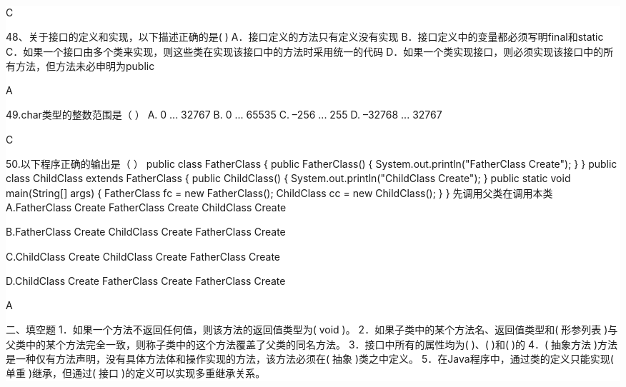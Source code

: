 C


48、关于接口的定义和实现，以下描述正确的是( )
A．接口定义的方法只有定义没有实现
B．接口定义中的变量都必须写明final和static
C．如果一个接口由多个类来实现，则这些类在实现该接口中的方法时采用统一的代码
D．如果一个类实现接口，则必须实现该接口中的所有方法，但方法未必申明为public

A

49.char类型的整数范围是（ ）
A. 0 ... 32767 
B. 0 ... 65535 
C. –256 ... 255 
D. –32768 ... 32767

C
 
50.以下程序正确的输出是（ ）
public class FatherClass {
	public FatherClass() {
		System.out.println("FatherClass Create");
    }
}
public class ChildClass extends FatherClass {
    public ChildClass() {
       System.out.println("ChildClass Create");
	}
    public static void main(String[] args) {
       FatherClass fc = new FatherClass();
       ChildClass cc = new ChildClass();
   	}
}
先调用父类在调用本类
A.FatherClass Create
     FatherClass Create
     ChildClass Create
 
B.FatherClass Create
      ChildClass Create
      FatherClass Create
 
C.ChildClass Create
     ChildClass Create
     FatherClass Create
 
D.ChildClass Create
      FatherClass Create
      FatherClass Create
 
 A
 
 二、填空题
 1．如果一个方法不返回任何值，则该方法的返回值类型为( void )。
 2．如果子类中的某个方法名、返回值类型和( 形参列表 )与父类中的某个方法完全一致，则称子类中的这个方法覆盖了父类的同名方法。
 3．接口中所有的属性均为(  )、(  )和(  )的
 4．(  抽象方法 )方法是一种仅有方法声明，没有具体方法体和操作实现的方法，该方法必须在( 抽象 )类之中定义。
 5．在Java程序中，通过类的定义只能实现( 单重 )继承，但通过( 接口 )的定义可以实现多重继承关系。
 